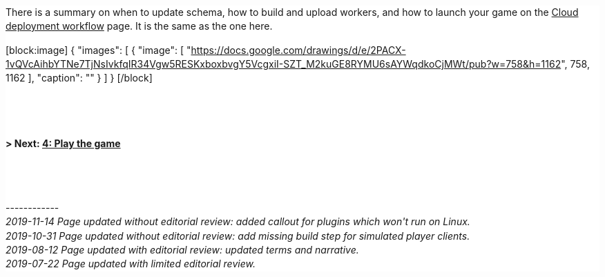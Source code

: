 There is a summary on when to update schema, how to build and upload workers, and how to launch your game on the [Cloud deployment workflow]({{urlRoot}}/content/cloud-deployment-workflow) page. It is the same as the one here.

[block:image]
{
  "images": [
    {
      "image": [
        "https://docs.google.com/drawings/d/e/2PACX-1vQVcAihbYTNe7TjNsIvkfqIR34Vgw5RESKxboxbvgY5VcgxiI-SZT_M2kuGE8RYMU6sAYWqdkoCjMWt/pub?w=758&h=1162",
        758,
        1162
      ],
      "caption": ""
    }
  ]
}
[/block]


</div>

</br></br>

#### **> Next:** [4: Play the game]({{urlRoot}}/content/get-started/starter-template/get-started-template-play) 

<br/>

<br/>------------<br/>
_2019-11-14 Page updated without editorial review: added callout for plugins which won't run on Linux._<br/>
_2019-10-31 Page updated without editorial review: add missing build step for simulated player clients._<br/>
_2019-08-12 Page updated with editorial review: updated terms and narrative._<br/>
_2019-07-22 Page updated with limited editorial review._<br/>

[//]: # (TODO: https://improbableio.atlassian.net/browse/DOC-1241)
